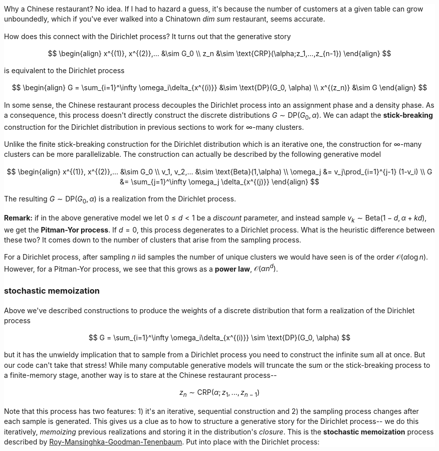 Why a Chinese restaurant? No idea. If I had to hazard a guess, it's because the number of customers at a given table can grow unboundedly, which if you've ever walked into a Chinatown *dim sum* restaurant, seems accurate. 

How does this connect with the Dirichlet process? It turns out that the generative story

$$ \begin{align} x^{(1)}, x^{(2)},... &\sim G_0 \\
    z_n &\sim \text{CRP}(\alpha;z_1,...,z_{n-1}) \end{align} $$

is equivalent to the Dirichlet process

$$ \begin{align} G = \sum_{i=1}^\infty \omega_i\delta_{x^{(i)}} &\sim \text{DP}(G_0, \alpha) \\
    x^{(z_n)} &\sim G \end{align} $$

In some sense, the Chinese restaurant process decouples the Dirichlet process into an assignment phase and a density phase. As a consequence, this process doesn't directly construct the discrete distributions $G\sim\text{DP}(G_0,\alpha)$. We can adapt the **stick-breaking** construction for the Dirichlet distribution in previous sections to work for $\infty$-many clusters. 

Unlike the finite stick-breaking construction for the Dirichlet distribution which is an iterative one, the construction for $\infty$-many clusters can be more parallelizable. The construction can actually be described by the following generative model

$$ \begin{align} x^{(1)}, x^{(2)},... &\sim G_0 \\
    v_1, v_2,... &\sim \text{Beta}(1,\alpha) \\
    \omega_j &= v_j\prod_{i=1}^{j-1} (1-v_i) \\
    G &= \sum_{j=1}^\infty \omega_j \delta_{x^{(j)}}
    \end{align} $$

The resulting $G\sim\text{DP}(G_0,\alpha)$ is a realization from the Dirichlet process. 

**Remark:** if in the above generative model we let $0 \le d < 1$ be a *discount* parameter, and instead sample $v_k\sim\text{Beta}(1-d,\alpha+kd)$, we get the **Pitman-Yor process**. If $d=0$, this process degenerates to a Dirichlet process. What is the heuristic difference between these two? It comes down to the number of clusters that arise from the sampling process.

For a Dirichlet process, after sampling $n$ iid samples the number of unique clusters we would have seen is of the order $\mathcal{O}(\alpha\log{n})$. However, for a Pitman-Yor process, we see that this grows as a **power law**, $\mathcal{O}(\alpha n^d)$. 


### stochastic memoization

Above we've described constructions to produce the weights of a discrete distribution that form a realization of the Dirichlet process

$$ G = \sum_{i=1}^\infty \omega_i\delta_{x^{(i)}} \sim \text{DP}(G_0, \alpha) $$

but it has the unwieldy implication that to sample from a Dirichlet process you need to construct the infinite sum all at once. But our code can't take that stress! While many computable generative models will truncate the sum or the stick-breaking process to a finite-memory stage, another way is to stare at the Chinese restaurant process--

$$ z_n \sim \text{CRP}(\alpha;z_1,...,z_{n-1}) $$

Note that this process has two features: 1) it's an iterative, sequential construction and 2) the sampling process changes after each sample is generated. This gives us a clue as to how to structure a generative story for the Dirichlet process-- we do this iteratively, *memoizing* previous realizations and storing it in the distribution's *closure*. This is the **stochastic memoization** process described by [Roy-Mansinghka-Goodman-Tenenbaum](http://danroy.org/papers/RoyManGooTen-ICMLNPB-2008.pdf). Put into place with the Dirichlet process:
